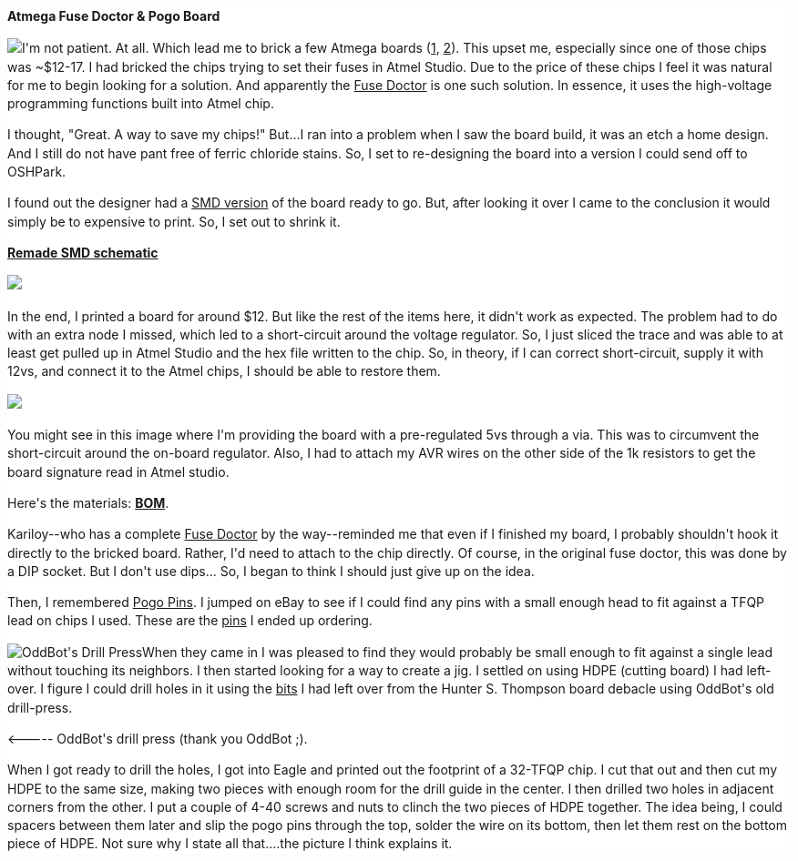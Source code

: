 




**Atmega Fuse Doctor & Pogo Board**


![](https://ladvien.com/images/Board_Layout.jpg)I'm not patient.  At all.  Which lead me to brick a few Atmega boards ([1](http://letsmakerobots.com/node/36273), [2](http://letsmakerobots.com/node/36763)).  This upset me, especially since one of those chips was ~$12-17\.  I had bricked the chips trying to set their fuses in Atmel Studio.  Due to the price of these chips I feel it was natural for me to begin looking for a solution.  And apparently the [Fuse Doctor](http://mdiy.pl/atmega-fusebit-doctor-hvpp/?lang=en) is one such solution.  In essence, it uses the high-voltage programming functions built into Atmel chip.

I thought, "Great.  A way to save my chips!"  But...I ran into a problem when I saw the board build, it was an etch a home design.  And I still do not have pant free of ferric chloride stains.  So, I set to re-designing the board into a version I could send off to OSHPark.

I found out the designer had a [SMD version](http://mdiy.pl/wp-content/uploads/2010/05/shuffle_avrdoc_usb.rar) of the board ready to go.  But, after looking it over I came to the conclusion it would simply be to expensive to print.  So, I set out to shrink it.  

[**Remade SMD schematic**](http://www.ubermentis.com/files/Brick_Doc_02.pdf)

![](https://ladvien.com/images/IMG_8980.jpg)

In the end, I printed a board for around $12\.  But like the rest of the items here, it didn't work as expected.  The problem had to do with an extra node I missed, which led to a short-circuit around the voltage regulator.  So, I just sliced the trace and was able to at least get pulled up in Atmel Studio and the hex file written to the chip.  So, in theory, if I can correct short-circuit, supply it with 12vs, and connect it to the Atmel chips, I should be able to restore them.

![](https://ladvien.com/images/IMG_0054.jpg)**[](http://www.ubermentis.com/files/Atmega_Fuse_Doc_BOM.pdf)**

You might see in this image where I'm providing the board with a pre-regulated 5vs through a via.  This was to circumvent the short-circuit around the on-board regulator.  Also, I had to attach my AVR wires on the other side of the 1k resistors to get the board signature read in Atmel studio.

Here's the materials: **[BOM](http://www.ubermentis.com/files/Atmega_Fuse_Doc_BOM.pdf)**.



Kariloy--who has a complete [Fuse Doctor](http://letsmakerobots.com/node/35100) by the way--reminded me that even if I finished my board, I probably shouldn't hook it directly to the bricked board.  Rather, I'd need to attach to the chip directly.  Of course, in the original fuse doctor, this was done by a DIP socket.  But I don't use dips...  So, I began to think I should just give up on the idea.

Then, I remembered [Pogo Pins](http://en.wikipedia.org/wiki/Pogo_pin).  I jumped on eBay to see if I could find any pins with a small enough head to fit against a TFQP lead on chips I used.  These are the [pins](http://www.ebay.com/itm/160926992225?ru=http%3A%2F%2Fwww.ebay.com%2Fsch%2Fi.html%3F_from%3DR40%26_sacat%3D0%26_nkw%3D160926992225%26_rdc%3D1) I ended up ordering.

![OddBot's Drill Press](https://ladvien.com/images/IMG_1655.jpg)When they came in I was pleased to find they would probably be small enough to fit against a single lead without touching its neighbors.  I then started looking for a way to create a jig.  I settled on using HDPE (cutting board) I had left-over.  I figure I could drill holes in it using the [bits](https://www.drillbitcity.com/catalogue/10_piece.asp) I had left over from the Hunter S. Thompson board debacle using OddBot's old drill-press.

<----- OddBot's drill press (thank you OddBot ;).

When I got ready to drill the holes, I got into Eagle and printed out the footprint of a 32-TFQP chip.  I cut that out and then cut my HDPE to the same size, making two pieces with enough room for the drill guide in the center.  I then drilled two holes in adjacent corners from the other.  I put a couple of 4-40 screws and nuts to clinch the two pieces of HDPE together.  The idea being, I could spacers between them later and slip the pogo pins through the top, solder the wire on its bottom, then let them rest on the bottom piece of HDPE.  Not sure why I state all that....the picture I think explains it.
